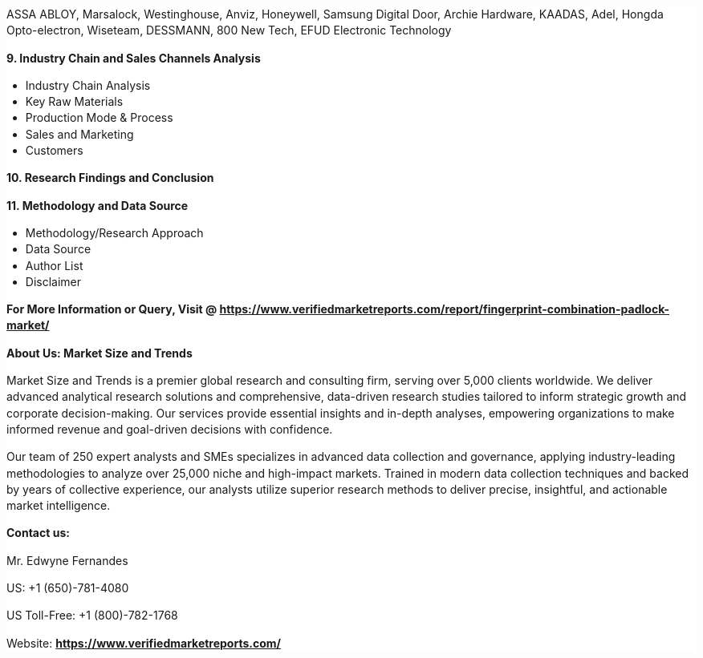 ASSA ABLOY, Marsalock, Westinghouse, Anviz, Honeywell, Samsung Digital Door, Archie Hardware, KAADAS, Adel, Hongda Opto-electron, Wiseteam, DESSMANN, 800 New Tech, EFUD Electronic Technology</strong></p><p><strong>9. Industry Chain and Sales Channels Analysis</strong></p><ul><li>Industry Chain Analysis</li><li>Key Raw Materials</li><li>Production Mode &amp; Process</li><li>Sales and Marketing</li><li>Customers</li></ul><p><strong>10. Research Findings and Conclusion</strong></p><p><strong>11. Methodology and Data Source</strong></p><ul><li>Methodology/Research Approach</li><li>Data Source</li><li>Author List</li><li>Disclaimer</li></ul></p><p><strong>For More Information or Query, Visit @ <a href="https://www.verifiedmarketreports.com/report/fingerprint-combination-padlock-market/">https://www.verifiedmarketreports.com/report/fingerprint-combination-padlock-market/</a></strong></p><p><strong>About Us: Market Size and Trends</strong></p><p>Market Size and Trends is a premier global research and consulting firm, serving over 5,000 clients worldwide. We deliver advanced analytical research solutions and comprehensive, data-driven research studies tailored to inform strategic growth and corporate decision-making. Our services provide essential insights and in-depth analyses, empowering organizations to make informed revenue and goal-driven decisions with confidence.</p><p>Our team of 250 expert analysts and SMEs specializes in advanced data collection and governance, applying industry-leading methodologies to analyze over 25,000 niche and high-impact markets. Trained in modern data collection techniques and backed by years of collective experience, our analysts utilize superior research methods to deliver precise, insightful, and actionable market intelligence.</p><p><strong>Contact us:</strong></p><p>Mr. Edwyne Fernandes</p><p>US: +1 (650)-781-4080</p><p>US Toll-Free: +1 (800)-782-1768</p><p>Website: <strong><a href="https://www.verifiedmarketreports.com/">https://www.verifiedmarketreports.com/</a></strong></p>
